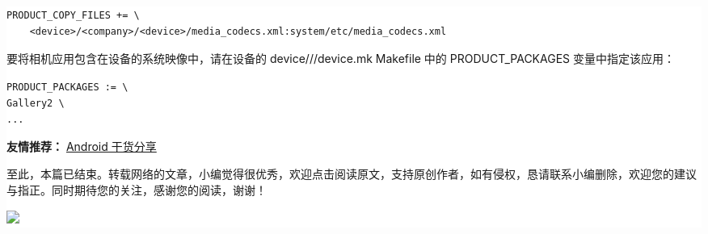 ```
PRODUCT_COPY_FILES += \
    <device>/<company>/<device>/media_codecs.xml:system/etc/media_codecs.xml
```
要将相机应用包含在设备的系统映像中，请在设备的 device/<company>/<device>/device.mk Makefile 中的 PRODUCT_PACKAGES 变量中指定该应用：
```
PRODUCT_PACKAGES := \
Gallery2 \
...
```

 **友情推荐：**
[Android 干货分享 ](https://mp.weixin.qq.com/s/zOTO6z7bvHGhN0lhTMvR8w)

 至此，本篇已结束。转载网络的文章，小编觉得很优秀，欢迎点击阅读原文，支持原创作者，如有侵权，恳请联系小编删除，欢迎您的建议与指正。同时期待您的关注，感谢您的阅读，谢谢！


![](https://upload-images.jianshu.io/upload_images/5851256-9398f7356f9c0525.png?imageMogr2/auto-orient/strip%7CimageView2/2/w/1240)
